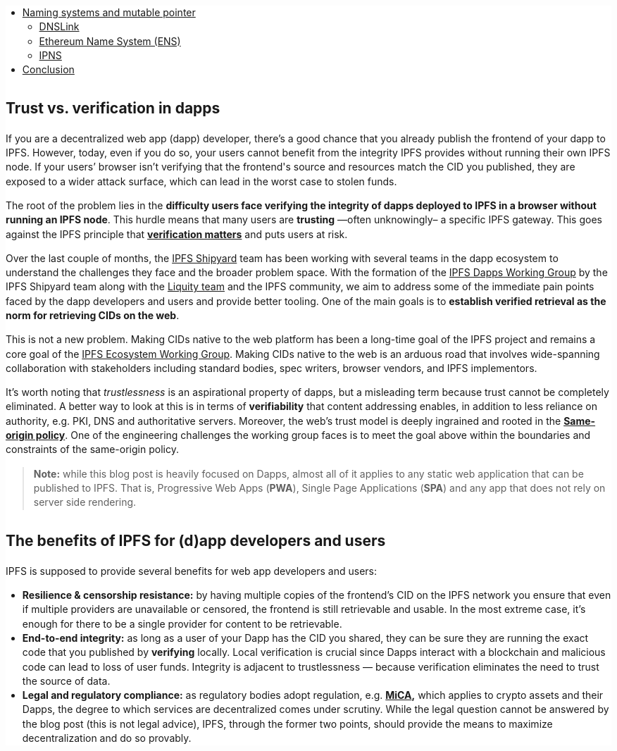 - [Naming systems and mutable pointer](#naming-systems-and-mutable-pointer)
  - [DNSLink](#dnslink)
  - [Ethereum Name System (ENS)](#ethereum-name-system-ens)
  - [IPNS](#ipns)
- [Conclusion](#conclusion)

## Trust vs. verification in dapps

If you are a decentralized web app (dapp) developer, there’s a good chance that you already publish the frontend of your dapp to IPFS. However, today, even if you do so, your users cannot benefit from the integrity IPFS provides without running their own IPFS node. If your users’ browser isn’t verifying that the frontend's source and resources match the CID you published, they are exposed to a wider attack surface, which can lead in the worst case to stolen funds.

The root of the problem lies in the **difficulty users face verifying the integrity of dapps deployed to IPFS in a browser without running an IPFS node**. This hurdle means that many users are **trusting** —often unknowingly– a specific IPFS gateway. This goes against the IPFS principle that [**verification matters**](https://specs.ipfs.tech/architecture/principles/#verification-matters) and puts users at risk.

Over the last couple of months, the [IPFS Shipyard](https://ipfs-shipyard.org/) team has been working with several teams in the dapp ecosystem to understand the challenges they face and the broader problem space. With the formation of the [IPFS Dapps Working Group](https://github.com/ipfs/dapps-wg/) by the IPFS Shipyard team along with the [Liquity team](https://www.liquity.org/) and the IPFS community, we aim to address some of the immediate pain points faced by the dapp developers and users and provide better tooling. One of the main goals is to **establish verified retrieval as the norm for retrieving CIDs on the web**.

This is not a new problem. Making CIDs native to the web platform has been a long-time goal of the IPFS project and remains a core goal of the [IPFS Ecosystem Working Group](https://blog.ipfs.tech/2023-introducing-the-ecosystem-working-group/). Making CIDs native to the web is an arduous road that involves wide-spanning collaboration with stakeholders including standard bodies, spec writers, browser vendors, and IPFS implementors.

It’s worth noting that _trustlessness_ is an aspirational property of dapps, but a misleading term because trust cannot be completely eliminated. A better way to look at this is in terms of **verifiability** that content addressing enables, in addition to less reliance on authority, e.g. PKI, DNS and authoritative servers. Moreover, the web’s trust model is deeply ingrained and rooted in the [**Same-origin policy**](https://developer.mozilla.org/en-US/docs/Web/Security/Same-origin_policy). One of the engineering challenges the working group faces is to meet the goal above within the boundaries and constraints of the same-origin policy.

> **Note:** while this blog post is heavily focused on Dapps, almost all of it applies to any static web application that can be published to IPFS. That is, Progressive Web Apps (**PWA**), Single Page Applications (**SPA**) and any app that does not rely on server side rendering.

## The benefits of IPFS for (d)app developers and users

IPFS is supposed to provide several benefits for web app developers and users:

- **Resilience & censorship resistance:** by having multiple copies of the frontend’s CID on the IPFS network you ensure that even if multiple providers are unavailable or censored, the frontend is still retrievable and usable. In the most extreme case, it’s enough for there to be a single provider for content to be retrievable.
- **End-to-end integrity:** as long as a user of your Dapp has the CID you shared, they can be sure they are running the exact code that you published by **verifying** locally. Local verification is crucial since Dapps interact with a blockchain and malicious code can lead to loss of user funds. Integrity is adjacent to trustlessness — because verification eliminates the need to trust the source of data.
- **Legal and regulatory compliance:** as regulatory bodies adopt regulation, e.g. **[MiCA](https://www.esma.europa.eu/esmas-activities/digital-finance-and-innovation/markets-crypto-assets-regulation-mica),** which applies to crypto assets and their Dapps, the degree to which services are decentralized comes under scrutiny. While the legal question cannot be answered by the blog post (this is not legal advice), IPFS, through the former two points, should provide the means to maximize decentralization and do so provably.
